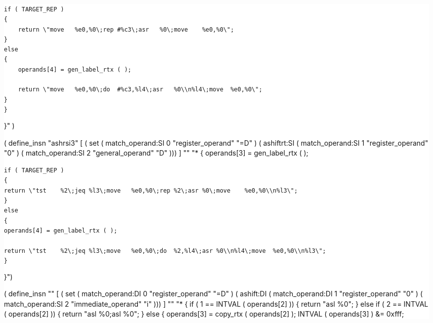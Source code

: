 	if ( TARGET_REP )
	{
	    return \"move	%e0,%0\;rep	#%c3\;asr	%0\;move	%e0,%0\";
	}
	else
	{
	    operands[4] = gen_label_rtx ( );
	    
	    return \"move	%e0,%0\;do	#%c3,%l4\;asr	%0\\n%l4\;move	%e0,%0\";
	}
    }
}" )

( define_insn "ashrsi3"
  [ ( set ( match_operand:SI 0 "register_operand" "=D" )
     ( ashiftrt:SI ( match_operand:SI 1 "register_operand" "0" )
                   ( match_operand:SI 2 "general_operand" "D" )))
  ]
  ""
  "*
{
    operands[3] = gen_label_rtx ( );
    
    if ( TARGET_REP )
    {
	return \"tst	%2\;jeq	%l3\;move	%e0,%0\;rep	%2\;asr	%0\;move	%e0,%0\\n%l3\";
    }
    else
    {
	operands[4] = gen_label_rtx ( );
	
	return \"tst	%2\;jeq	%l3\;move	%e0,%0\;do	%2,%l4\;asr	%0\\n%l4\;move	%e0,%0\\n%l3\";
    }
}")

( define_insn ""
  [ ( set ( match_operand:DI 0 "register_operand" "=D" )
     ( ashift:DI ( match_operand:DI 1 "register_operand" "0" )
                 ( match_operand:SI 2 "immediate_operand" "i" )))
  ]
  ""
  "*
{
    if ( 1 == INTVAL ( operands[2] ))
    {
	return \"asl	%0\";
    }
    else if ( 2 == INTVAL ( operands[2] ))
    {
	return \"asl	%0\;asl	%0\";
    }
    else
    {
	operands[3] = copy_rtx ( operands[2] );
	INTVAL ( operands[3] ) &= 0xfff;
	